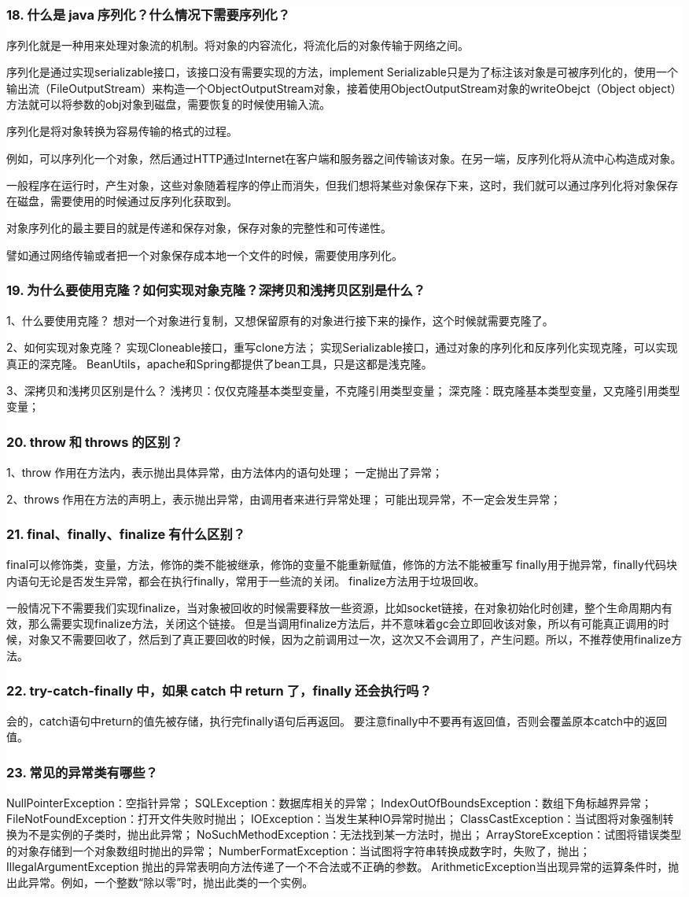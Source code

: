 ### 18. 什么是 java 序列化？什么情况下需要序列化？
序列化就是一种用来处理对象流的机制。将对象的内容流化，将流化后的对象传输于网络之间。

序列化是通过实现serializable接口，该接口没有需要实现的方法，implement Serializable只是为了标注该对象是可被序列化的，使用一个输出流（FileOutputStream）来构造一个ObjectOutputStream对象，接着使用ObjectOutputStream对象的writeObejct（Object object）方法就可以将参数的obj对象到磁盘，需要恢复的时候使用输入流。

序列化是将对象转换为容易传输的格式的过程。

例如，可以序列化一个对象，然后通过HTTP通过Internet在客户端和服务器之间传输该对象。在另一端，反序列化将从流中心构造成对象。

一般程序在运行时，产生对象，这些对象随着程序的停止而消失，但我们想将某些对象保存下来，这时，我们就可以通过序列化将对象保存在磁盘，需要使用的时候通过反序列化获取到。

对象序列化的最主要目的就是传递和保存对象，保存对象的完整性和可传递性。

譬如通过网络传输或者把一个对象保存成本地一个文件的时候，需要使用序列化。

### 19. 为什么要使用克隆？如何实现对象克隆？深拷贝和浅拷贝区别是什么？
1、什么要使用克隆？
想对一个对象进行复制，又想保留原有的对象进行接下来的操作，这个时候就需要克隆了。

2、如何实现对象克隆？
实现Cloneable接口，重写clone方法；
实现Serializable接口，通过对象的序列化和反序列化实现克隆，可以实现真正的深克隆。
BeanUtils，apache和Spring都提供了bean工具，只是这都是浅克隆。

3、深拷贝和浅拷贝区别是什么？
浅拷贝：仅仅克隆基本类型变量，不克隆引用类型变量；
深克隆：既克隆基本类型变量，又克隆引用类型变量；

### 20. throw 和 throws 的区别？
1、throw
作用在方法内，表示抛出具体异常，由方法体内的语句处理；
一定抛出了异常；

2、throws
作用在方法的声明上，表示抛出异常，由调用者来进行异常处理；
可能出现异常，不一定会发生异常；

### 21. final、finally、finalize 有什么区别？
final可以修饰类，变量，方法，修饰的类不能被继承，修饰的变量不能重新赋值，修饰的方法不能被重写
finally用于抛异常，finally代码块内语句无论是否发生异常，都会在执行finally，常用于一些流的关闭。
finalize方法用于垃圾回收。

一般情况下不需要我们实现finalize，当对象被回收的时候需要释放一些资源，比如socket链接，在对象初始化时创建，整个生命周期内有效，那么需要实现finalize方法，关闭这个链接。
但是当调用finalize方法后，并不意味着gc会立即回收该对象，所以有可能真正调用的时候，对象又不需要回收了，然后到了真正要回收的时候，因为之前调用过一次，这次又不会调用了，产生问题。所以，不推荐使用finalize方法。

### 22. try-catch-finally 中，如果 catch 中 return 了，finally 还会执行吗？
会的，catch语句中return的值先被存储，执行完finally语句后再返回。
要注意finally中不要再有返回值，否则会覆盖原本catch中的返回值。

### 23. 常见的异常类有哪些？
NullPointerException：空指针异常；
SQLException：数据库相关的异常；
IndexOutOfBoundsException：数组下角标越界异常；
FileNotFoundException：打开文件失败时抛出；
IOException：当发生某种IO异常时抛出；
ClassCastException：当试图将对象强制转换为不是实例的子类时，抛出此异常；
NoSuchMethodException：无法找到某一方法时，抛出；
ArrayStoreException：试图将错误类型的对象存储到一个对象数组时抛出的异常；
NumberFormatException：当试图将字符串转换成数字时，失败了，抛出；
IllegalArgumentException 抛出的异常表明向方法传递了一个不合法或不正确的参数。
ArithmeticException当出现异常的运算条件时，抛出此异常。例如，一个整数“除以零”时，抛出此类的一个实例。
